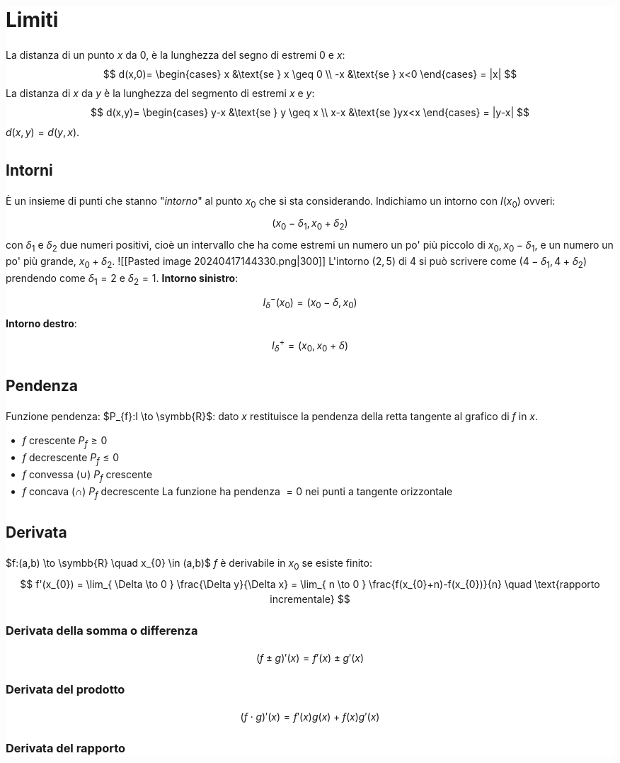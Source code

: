 # Limiti
La distanza di un punto $x$ da $0$, è la lunghezza del segno di estremi $0$ e $x$:
$$
d(x,0)=
\begin{cases}
x &\text{se } x \geq 0 \\
-x &\text{se } x<0
\end{cases} = |x|
$$
La distanza di $x$ da $y$ è la lunghezza del segmento di estremi $x$ e $y$:
$$
d(x,y)=
\begin{cases}
y-x &\text{se } y \geq x \\
x-x &\text{se }yx<x
\end{cases} = |y-x|
$$
$d(x,y)=d(y,x)$.
## Intorni
È un insieme di punti che stanno "*intorno*" al punto $x_{0}$ che si sta considerando.
Indichiamo un intorno con $I(x_{0})$ ovveri:
$$(x_{0}-\delta_{1}, x_{0}+\delta_{2})$$
con $\delta_{1}$ e $\delta_{2}$ due numeri positivi, cioè un intervallo che ha come estremi un numero un po' più piccolo di $x_{0}, x_{0}-\delta_{1}$, e un numero un po' più grande, $x_{0}+\delta_{2}$.
![[Pasted image 20240417144330.png|300]]
L'intorno $(2,5)$ di $4$ si può scrivere come $(4-\delta_{1}, 4+\delta_{2})$ prendendo come $\delta_{1}=2$ e $\delta_{2}=1$.
**Intorno sinistro**:
$$I_{\delta}^-(x_{0})=(x_{0}-\delta, x_{0})$$
**Intorno destro**:
$$I_{\delta}^+=(x_{0},x_{0}+\delta)$$
## Pendenza
Funzione pendenza: $P_{f}:I \to \symbb{R}$:
dato $x$ restituisce la pendenza della retta tangente al grafico di $f$ in $x$.
- $f$ crescente $P_{f}\geq 0$
- $f$ decrescente $P_{f} \leq 0$
- $f$ convessa ($\cup$) $P_{f}$ crescente
- $f$ concava ($\cap$) $P_{f}$ decrescente
La funzione ha pendenza $=0$ nei punti a tangente orizzontale
## Derivata
$f:(a,b) \to \symbb{R} \quad x_{0} \in (a,b)$
$f$ è derivabile in $x_{0}$ se esiste finito:
$$
f'(x_{0}) = \lim_{ \Delta \to 0 } \frac{\Delta y}{\Delta x} = \lim_{ n \to 0 } \frac{f(x_{0}+n)-f(x_{0})}{n} \quad \text{rapporto incrementale}
$$
### Derivata della somma o differenza
$$
(f \pm g)'(x)=f'(x) \pm g'(x)
$$
### Derivata del prodotto
$$
(f\cdot g)'(x)=f'(x)g(x)+f(x)g'(x)
$$
### Derivata del rapporto
